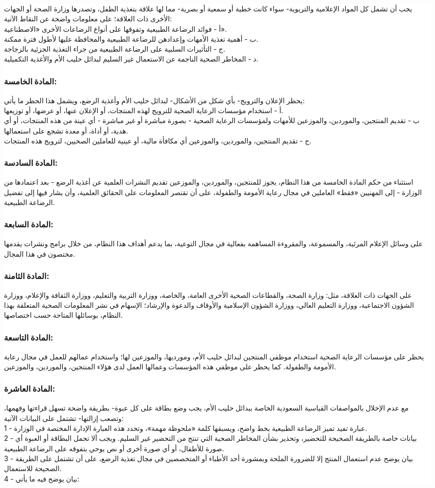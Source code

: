 يجب أن تشمل كل المواد الإعلامية والتربوية- سواء كانت خطية أو سمعية أو بصرية- مما لها علاقة بتغذية الطفل، وتصدرها وزارة الصحة أو الجهات الأخرى ذات العلاقة؛ على معلومات واضحة عن النقاط الآتية:   
أ - فوائد الرضاعة الطبيعية وتفوقها على أنواع الرضاعات الأخرى «الاصطناعية».  
ب - أهمية تغذية الأمهات وإعدادهن للرضاعة الطبيعية والمحافظة عليها لأطول فترة ممكنة.  
ج - التأثيرات السلبية على الرضاعة الطبيعية من جراء التغذية الجزئية بالزجاجة.  
د - المخاطر الصحية الناجمة عن الاستعمال غير السليم لبدائل حليب الأم والأغذية التكميلية. 

### المادة الخامسة: 

يحظر الإعلان والترويج- بأي شكل من الأشكال- لبدائل حليب الأم وأغذية الرضع، ويشمل هذا الحظر ما يأتي:   
أ - استخدام مؤسسات الرعاية الصحية للترويج لهذه المنتجات، أو الإعلان عنها، أو عرضها، أو توزيعها.  
ب - تقديم المنتجين، والموردين، والموزعين للأمهات ولمؤسسات الرعاية الصحية - بصورة مباشرة أو غير مباشرة - أي عينة من هذه المنتجات، أو أي هدية، أو أداة، أو معدة تشجع على استعمالها.  
ج - تقديم المنتجين، والموردين، والموزعين أي مكافأة مالية، أو عينية للعاملين الصحيين، لترويج هذه المنتجات. 

### المادة السادسة:

استثناء من حكم المادة الخامسة من هذا النظام، يجوز للمنتجين، والموردين، والموزعين تقديم النشرات العلمية عن أغذية الرضع - بعد اعتمادها من الوزارة - إلى المهنيين «فقط» العاملين في مجال رعاية الأمومة والطفولة، على أن تقتصر المعلومات على الحقائق العلمية، وأن يشار فيها إلى تفضيل الرضاعة الطبيعية.

### المادة السابعة: 

على وسائل الإعلام المرئية، والمسموعة، والمقروءة المساهمة بفعالية في مجال التوعية، بما يدعم أهداف هذا النظام، من خلال برامج ونشرات يقدمها مختصون في هذا المجال. 

### المادة الثامنة: 

على الجهات ذات العلاقة، مثل: وزارة الصحة، والقطاعات الصحية الأخرى العامة، والخاصة، ووزارة التربية والتعليم، ووزارة الثقافة والإعلام، ووزارة الشؤون الاجتماعية، ووزارة التعليم العالي، ووزارة الشؤون الإسلامية والأوقاف والدعوة والإرشاد؛ الإسهام في نشر المعلومات الصحية المتعلقة بهذا النظام، بوسائلها المتاحة حسب اختصاصها. 

### المادة التاسعة: 

يحظر على مؤسسات الرعاية الصحية استخدام موظفي المنتجين لبدائل حليب الأم، ومورديها، والموزعين لها؛ واستخدام عمالهم للعمل في مجال رعاية الأمومة والطفولة. كما يحظر على موظفي هذه المؤسسات وعمالها العمل لدى هؤلاء المنتجين، والموردين، والموزعين. 

### المادة العاشرة: 

مع عدم الإخلال بالمواصفات القياسية السعودية الخاصة ببدائل حليب الأم، يجب وضع بطاقة على كل عبوة- بطريقة واضحة تسهل قراءتها وفهمها، وتصعب إزالتها- تشتمل على البيانات الآتية:   
1 - عبارة تفيد تميز الرضاعة الطبيعية بخط واضح، ويسبقها كلمة «ملحوظة مهمة»، وتحدد هذه العبارة الإدارة المختصة في الوزارة.  
2 - بيانات خاصة بالطريقة الصحيحة للتحضير، وتحذير بشأن المخاطر الصحية التي تنتج من التحضير غير السليم. ويجب ألا تحمل البطاقة أو العبوة أي صورة للأطفال، أو أي صورة أخرى أو نص يوحي بتفوقه على الرضاعة الطبيعية.  
3 - بيان يوضح عدم استعمال المنتج إلا للضرورة الملحة وبمشورة أحد الأطباء أو المتخصصين في مجال تغذية الرضع، على أن تشتمل على الطريقة الصحيحة للاستعمال.   
4 - بيان يوضح فيه ما يأتي:
